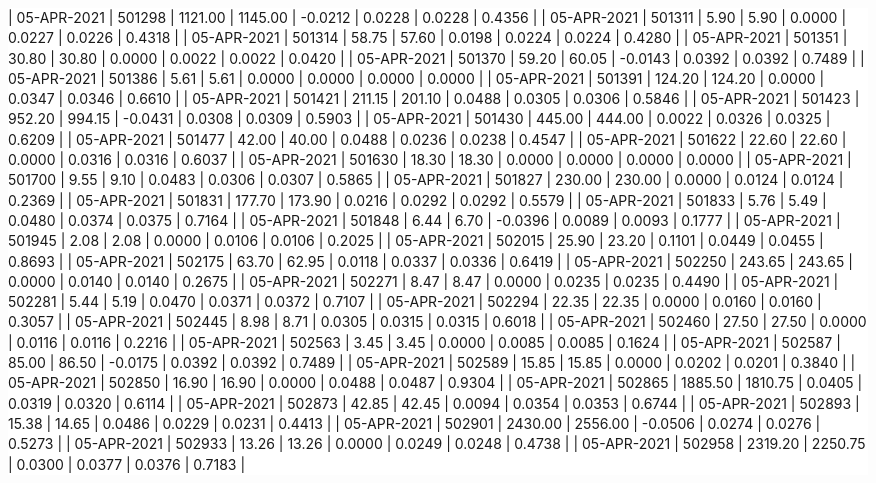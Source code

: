 | 05-APR-2021 | 501298 | 1121.00 | 1145.00 | -0.0212 | 0.0228 | 0.0228 | 0.4356 |
| 05-APR-2021 | 501311 | 5.90 | 5.90 | 0.0000 | 0.0227 | 0.0226 | 0.4318 |
| 05-APR-2021 | 501314 | 58.75 | 57.60 | 0.0198 | 0.0224 | 0.0224 | 0.4280 |
| 05-APR-2021 | 501351 | 30.80 | 30.80 | 0.0000 | 0.0022 | 0.0022 | 0.0420 |
| 05-APR-2021 | 501370 | 59.20 | 60.05 | -0.0143 | 0.0392 | 0.0392 | 0.7489 |
| 05-APR-2021 | 501386 | 5.61 | 5.61 | 0.0000 | 0.0000 | 0.0000 | 0.0000 |
| 05-APR-2021 | 501391 | 124.20 | 124.20 | 0.0000 | 0.0347 | 0.0346 | 0.6610 |
| 05-APR-2021 | 501421 | 211.15 | 201.10 | 0.0488 | 0.0305 | 0.0306 | 0.5846 |
| 05-APR-2021 | 501423 | 952.20 | 994.15 | -0.0431 | 0.0308 | 0.0309 | 0.5903 |
| 05-APR-2021 | 501430 | 445.00 | 444.00 | 0.0022 | 0.0326 | 0.0325 | 0.6209 |
| 05-APR-2021 | 501477 | 42.00 | 40.00 | 0.0488 | 0.0236 | 0.0238 | 0.4547 |
| 05-APR-2021 | 501622 | 22.60 | 22.60 | 0.0000 | 0.0316 | 0.0316 | 0.6037 |
| 05-APR-2021 | 501630 | 18.30 | 18.30 | 0.0000 | 0.0000 | 0.0000 | 0.0000 |
| 05-APR-2021 | 501700 | 9.55 | 9.10 | 0.0483 | 0.0306 | 0.0307 | 0.5865 |
| 05-APR-2021 | 501827 | 230.00 | 230.00 | 0.0000 | 0.0124 | 0.0124 | 0.2369 |
| 05-APR-2021 | 501831 | 177.70 | 173.90 | 0.0216 | 0.0292 | 0.0292 | 0.5579 |
| 05-APR-2021 | 501833 | 5.76 | 5.49 | 0.0480 | 0.0374 | 0.0375 | 0.7164 |
| 05-APR-2021 | 501848 | 6.44 | 6.70 | -0.0396 | 0.0089 | 0.0093 | 0.1777 |
| 05-APR-2021 | 501945 | 2.08 | 2.08 | 0.0000 | 0.0106 | 0.0106 | 0.2025 |
| 05-APR-2021 | 502015 | 25.90 | 23.20 | 0.1101 | 0.0449 | 0.0455 | 0.8693 |
| 05-APR-2021 | 502175 | 63.70 | 62.95 | 0.0118 | 0.0337 | 0.0336 | 0.6419 |
| 05-APR-2021 | 502250 | 243.65 | 243.65 | 0.0000 | 0.0140 | 0.0140 | 0.2675 |
| 05-APR-2021 | 502271 | 8.47 | 8.47 | 0.0000 | 0.0235 | 0.0235 | 0.4490 |
| 05-APR-2021 | 502281 | 5.44 | 5.19 | 0.0470 | 0.0371 | 0.0372 | 0.7107 |
| 05-APR-2021 | 502294 | 22.35 | 22.35 | 0.0000 | 0.0160 | 0.0160 | 0.3057 |
| 05-APR-2021 | 502445 | 8.98 | 8.71 | 0.0305 | 0.0315 | 0.0315 | 0.6018 |
| 05-APR-2021 | 502460 | 27.50 | 27.50 | 0.0000 | 0.0116 | 0.0116 | 0.2216 |
| 05-APR-2021 | 502563 | 3.45 | 3.45 | 0.0000 | 0.0085 | 0.0085 | 0.1624 |
| 05-APR-2021 | 502587 | 85.00 | 86.50 | -0.0175 | 0.0392 | 0.0392 | 0.7489 |
| 05-APR-2021 | 502589 | 15.85 | 15.85 | 0.0000 | 0.0202 | 0.0201 | 0.3840 |
| 05-APR-2021 | 502850 | 16.90 | 16.90 | 0.0000 | 0.0488 | 0.0487 | 0.9304 |
| 05-APR-2021 | 502865 | 1885.50 | 1810.75 | 0.0405 | 0.0319 | 0.0320 | 0.6114 |
| 05-APR-2021 | 502873 | 42.85 | 42.45 | 0.0094 | 0.0354 | 0.0353 | 0.6744 |
| 05-APR-2021 | 502893 | 15.38 | 14.65 | 0.0486 | 0.0229 | 0.0231 | 0.4413 |
| 05-APR-2021 | 502901 | 2430.00 | 2556.00 | -0.0506 | 0.0274 | 0.0276 | 0.5273 |
| 05-APR-2021 | 502933 | 13.26 | 13.26 | 0.0000 | 0.0249 | 0.0248 | 0.4738 |
| 05-APR-2021 | 502958 | 2319.20 | 2250.75 | 0.0300 | 0.0377 | 0.0376 | 0.7183 |